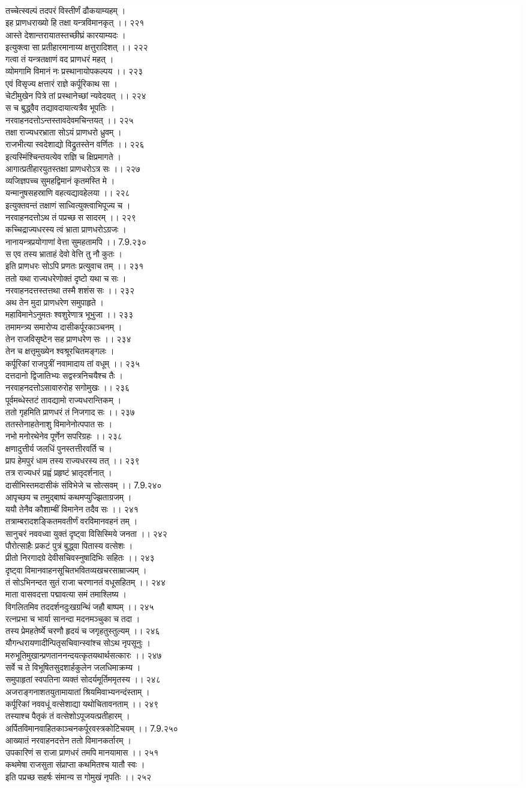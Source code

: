 तच्चेत्स्वल्पं तदपरं विस्तीर्णं ढौकयाम्यहम् ।  
इह प्राणधराख्यो हि तक्षा यन्त्रविमानकृत् ।। २२१  
आस्ते देशान्तरायातस्तच्छीघ्रं कारयाम्यदः ।  
इत्युक्त्वा सा प्रतीहारमानाय्य क्षत्तुरादिशत् ।। २२२  
गत्वा तं यन्त्रतक्षाणं वद प्राणधरं महत् ।  
व्योमगामि विमानं नः प्रस्थानायोपकल्पय ।। २२३  
एवं विसृज्य क्षत्तारं राज्ञे कर्पूरिकाथ सा ।  
चेटीमुखेन पित्रे तां प्रस्थानेच्छां न्यवेदयत् ।। २२४  
स च बुद्ध्वैव तद्यावदायात्यत्रैव भूपतिः ।  
नरवाहनदत्तोऽन्तस्तावदेवमचिन्तयत् ।। २२५  
तक्षा राज्यधरभ्राता सोऽयं प्राणधरो ध्रुवम् ।  
राजभीत्या स्वदेशाद्यो विद्रुतस्तेन वर्णितः ।। २२६  
इत्यस्मिंश्चिन्तयत्येव राज्ञि च क्षिप्रमागते ।  
आगात्प्रतीहारयुतस्तक्षा प्राणधरोऽत्र सः ।। २२७  
व्यजिज्ञपच्च सुमहद्विमानं कृतमस्ति मे ।  
यन्मानुषसहस्राणि वहत्यद्यावहेलया ।। २२८  
इत्युक्तवन्तं तक्षाणं साध्वित्युक्त्वाभिपूज्य च ।  
नरवाहनदत्तोऽथ तं पप्रच्छ स सादरम् ।। २२९  
कच्चिद्राज्यधरस्य त्वं भ्राता प्राणधरोऽग्रजः ।  
नानायन्त्रप्रयोगाणां वेत्ता सुमहतामपि ।। 7.9.२३०  
स एव तस्य भ्राताहं देवो वेत्ति तु नौ कुतः ।  
इति प्राणधरः सोऽपि प्रणतः प्रत्युवाच तम् ।। २३१  
ततो यथा राज्यधरेणोक्तं दृष्टो यथा च सः ।  
नरवाहनदत्तस्तत्तथा तस्मै शशंस सः ।। २३२  
अथ तेन मुदा प्राणधरेण समुपाहृते ।  
महाविमानेऽनुमतः श्वशुरेणात्र भूभुजा ।। २३३  
तमामन्त्र्य समारोप्य दासीकर्पूरकाञ्चनम् ।  
तेन राजविसृष्टेन सह प्राणधरेण सः ।। २३४  
तेन च क्षत्तृमुख्येन श्वश्रूरचितमङ्गलः ।  
कर्पूरिकां राजपुत्रीं नवामादाय तां वधूम् ।। २३५  
दत्तदानो द्विजातिभ्यः सद्वस्त्रनिचयैश्च तैः ।  
नरवाहनदत्तोऽसावारुरोह सगोमुखः ।। २३६  
पूर्वमब्धेस्तटं तावद्यामो राज्यधरान्तिकम् ।  
ततो गृहमिति प्राणधरं तं निजगाद सः ।। २३७  
ततस्तेनाहतेनाशु विमानेनोत्पपात सः ।  
नभो मनोरथेनेव पूर्णेन सपरिग्रहः ।। २३८  
क्षणादुत्तीर्य जलधिं पुनस्तत्तीरवर्ति च ।  
प्राप हेमपुरं धाम तस्य राज्यधरस्य तत् ।। २३९  
तत्र राज्यधरं प्रह्वं प्रहृष्टं भ्रातृदर्शनात् ।  
दासीभिस्तमदासीकं संविभेजे च सोत्सवम् ।। 7.9.२४०  
आपृच्छय च तमुद्बाष्पं कथमप्युज्झिताग्रजम् ।  
ययौ तेनैव कौशाम्बीं विमानेन तदैव सः ।। २४१  
तत्राम्बरादशङ्कितमवतीर्णं वरविमानवहनं तम् ।  
सानुचरं नववध्वा युक्तं दृष्ट्वा विसिस्मिये जनता ।। २४२  
पौरोत्साहैः प्रकटं पुत्रं बुद्ध्वा पितास्य वत्सेशः ।  
प्रीतो निरगादग्रे देवीसचिवस्नुषादिभिः सहितः ।। २४३  
दृष्ट्वा विमानवाहनसूचितभवितव्यखचरसाम्राज्यम् ।  
तं सोऽभिनन्दत सुतं राजा चरणानतं वधूसहितम् ।। २४४  
माता वासवदत्ता पद्मावत्या समं तमाश्लिष्य ।  
विगलितमिव तददर्शनदुःखग्रन्थिं जहौ बाष्पम् ।। २४५  
रत्नप्रभा च भार्या सानन्दा मदनमञ्चुका च तदा ।  
तस्य प्रेमहतेर्ष्ये चरणौ हृदयं च जगृहतुस्तुल्यम् ।। २४६  
यौगन्धरायणादीन्पितृसचिवान्स्वांश्च सोऽथ नृपसूनुः ।  
मरुभूतिमुखान्प्रणताननन्दयत्कृतयथार्थसत्कारः ।। २४७  
सर्वे च ते विभूषितसुदशार्हकुलेन जलधिमाक्रम्य ।  
समुपाहृतां स्वपतिना व्यक्तं सोदर्यमूर्तिममृतस्य ।। २४८  
अजराङ्गनाशतयुतामायातां श्रियमिवाभ्यनन्दंस्ताम् ।  
कर्पूरिकां नववधूं वत्सेशाद्या यथोचितावनताम् ।। २४९  
तस्याश्च पैतृकं तं वत्सेशोऽपूजयत्प्रतीहारम् ।  
अर्पितविमानवाहितकाञ्चनकर्पूरवस्त्रकोटिचयम् ।। 7.9.२५०  
आख्यातं नरवाहनदत्तेन ततो विमानकर्तारम् ।  
उपकारिणं स राजा प्राणधरं तमपि मानयामास ।। २५१  
कथमेषा राजसुता संप्राप्ता कथमितश्च यातौ स्वः ।  
इति पप्रच्छ सहर्षः संमान्य स गोमुखं नृपतिः ।। २५२  